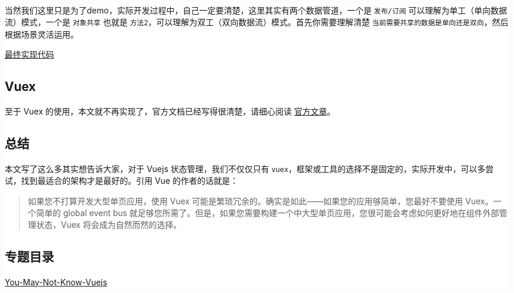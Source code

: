 当然我们这里只是为了demo，实际开发过程中，自己一定要清楚，这里其实有两个数据管道，一个是 `发布/订阅` 可以理解为单工（单向数据流）模式，一个是 `对象共享` 也就是 `方法2`，可以理解为双工（双向数据流）模式。首先你需要理解清楚 `当前需要共享的数据是单向还是双向`，然后根据场景灵活运用。

[最终实现代码](https://github.com/yugasun/You-May-Not-Know-Vuejs/blob/master/chapter3/vue-state/3)

## Vuex

至于 Vuex 的使用，本文就不再实现了，官方文档已经写得很清楚，请细心阅读 [官方文章](https://vuex.vuejs.org/zh-cn/intro.html)。

## 总结

本文写了这么多其实想告诉大家，对于 Vuejs 状态管理，我们不仅仅只有 `vuex`，框架或工具的选择不是固定的，实际开发中，可以多尝试，找到最适合的架构才是最好的。引用 Vue 的作者的话就是：

> 如果您不打算开发大型单页应用，使用 Vuex 可能是繁琐冗余的。确实是如此——如果您的应用够简单，您最好不要使用 Vuex。一个简单的 global event bus 就足够您所需了。但是，如果您需要构建一个中大型单页应用，您很可能会考虑如何更好地在组件外部管理状态，Vuex 将会成为自然而然的选择。

## 专题目录

[You-May-Not-Know-Vuejs](https://github.com/yugasun/You-May-Not-Know-Vuejs#%E6%96%87%E7%AB%A0%E7%9B%B4%E9%80%9A%E8%BD%A6)
